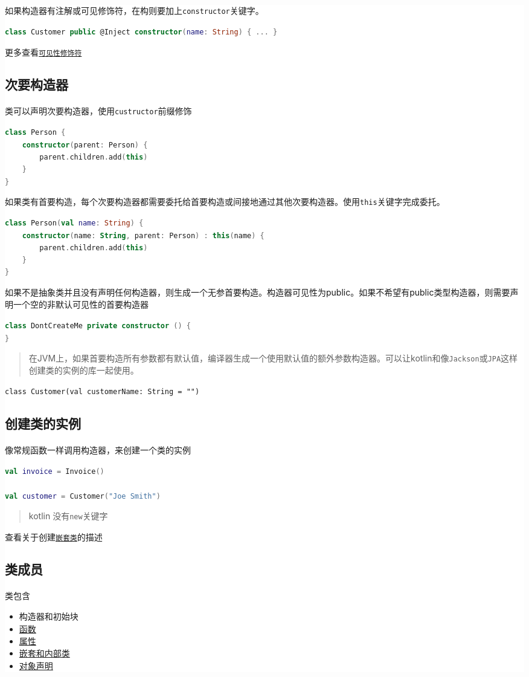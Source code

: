 如果构造器有注解或可见修饰符，在构则要加上`constructor`关键字。
```kotlin
class Customer public @Inject constructor(name: String) { ... }
```
更多查看[`可见性修饰符`](https://kotlinlang.org/docs/reference/visibility-modifiers.html#constructors)

## 次要构造器

类可以声明次要构造器，使用`custructor`前缀修饰
```kotlin
class Person {
    constructor(parent: Person) {
        parent.children.add(this)
    }
}
```
如果类有首要构造，每个次要构造器都需要委托给首要构造或间接地通过其他次要构造器。使用`this`关键字完成委托。
```kotlin
class Person(val name: String) {
    constructor(name: String, parent: Person) : this(name) {
        parent.children.add(this)
    }
}
```
如果不是抽象类并且没有声明任何构造器，则生成一个无参首要构造。构造器可见性为public。如果不希望有public类型构造器，则需要声明一个空的非默认可见性的首要构造器
```kotlin
class DontCreateMe private constructor () {
}
```
> 在JVM上，如果首要构造所有参数都有默认值，编译器生成一个使用默认值的额外参数构造器。可以让kotlin和像`Jackson`或`JPA`这样创建类的实例的库一起使用。

    class Customer(val customerName: String = "")
    
## 创建类的实例
像常规函数一样调用构造器，来创建一个类的实例
```kotlin
val invoice = Invoice()

val customer = Customer("Joe Smith")

```
> kotlin 没有`new`关键字

查看关于创建[`嵌套类`](https://kotlinlang.org/docs/reference/nested-classes.html)的描述

## 类成员
类包含
- 构造器和初始块
- [函数](https://kotlinlang.org/docs/reference/functions.html)
- [属性](https://kotlinlang.org/docs/reference/properties.html)
- [嵌套和内部类](https://kotlinlang.org/docs/reference/nested-classes.html)
- [对象声明](https://kotlinlang.org/docs/reference/object-declarations.html)
